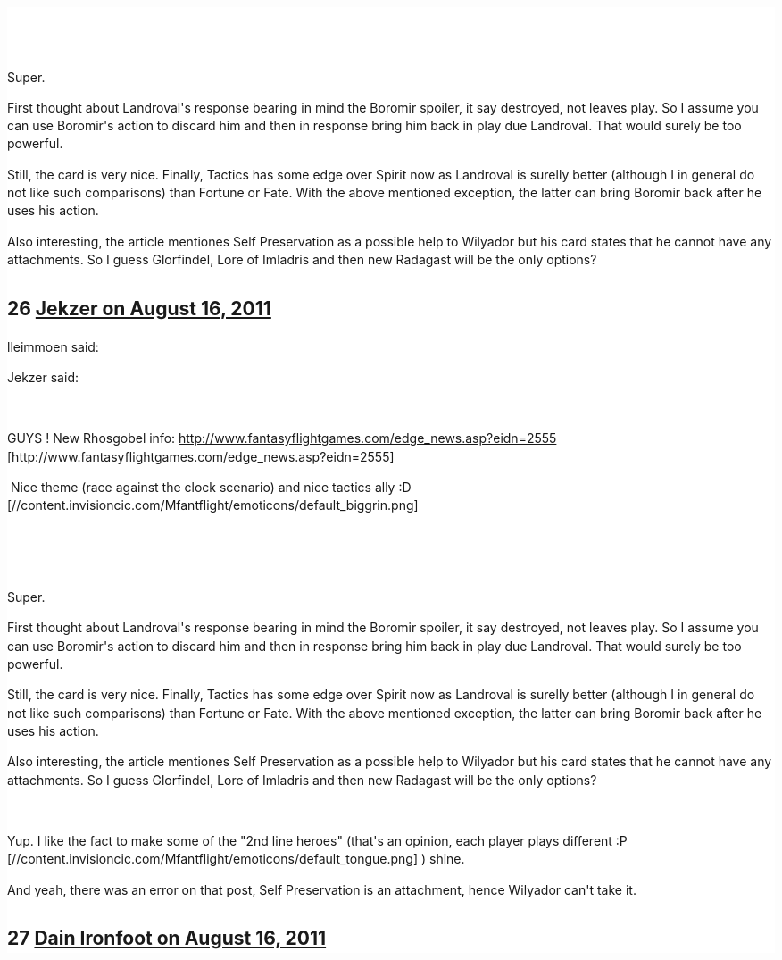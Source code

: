  

 

Super.

First thought about Landroval's response bearing in mind the Boromir spoiler, it say destroyed, not leaves play. So I assume you can use Boromir's action to discard him and then in response bring him back in play due Landroval. That would surely be too powerful.

Still, the card is very nice. Finally, Tactics has some edge over Spirit now as Landroval is surelly better (although I in general do not like such comparisons) than Fortune or Fate. With the above mentioned exception, the latter can bring Boromir back after he uses his action.

Also interesting, the article mentiones Self Preservation as a possible help to Wilyador but his card states that he cannot have any attachments. So I guess Glorfindel, Lore of Imladris and then new Radagast will be the only options?

## 26 [Jekzer on August 16, 2011](https://community.fantasyflightgames.com/topic/51544-rhosgobel-release-date/?do=findComment&comment=515145)

lleimmoen said:

Jekzer said:

 

GUYS ! New Rhosgobel info: http://www.fantasyflightgames.com/edge_news.asp?eidn=2555 [http://www.fantasyflightgames.com/edge_news.asp?eidn=2555]

 Nice theme (race against the clock scenario) and nice tactics ally :D [//content.invisioncic.com/Mfantflight/emoticons/default_biggrin.png]

 

 

Super.

First thought about Landroval's response bearing in mind the Boromir spoiler, it say destroyed, not leaves play. So I assume you can use Boromir's action to discard him and then in response bring him back in play due Landroval. That would surely be too powerful.

Still, the card is very nice. Finally, Tactics has some edge over Spirit now as Landroval is surelly better (although I in general do not like such comparisons) than Fortune or Fate. With the above mentioned exception, the latter can bring Boromir back after he uses his action.

Also interesting, the article mentiones Self Preservation as a possible help to Wilyador but his card states that he cannot have any attachments. So I guess Glorfindel, Lore of Imladris and then new Radagast will be the only options?



 

Yup. I like the fact to make some of the "2nd line heroes" (that's an opinion, each player plays different :P [//content.invisioncic.com/Mfantflight/emoticons/default_tongue.png] ) shine.

And yeah, there was an error on that post, Self Preservation is an attachment, hence Wilyador can't take it.

## 27 [Dain Ironfoot on August 16, 2011](https://community.fantasyflightgames.com/topic/51544-rhosgobel-release-date/?do=findComment&comment=515256)
